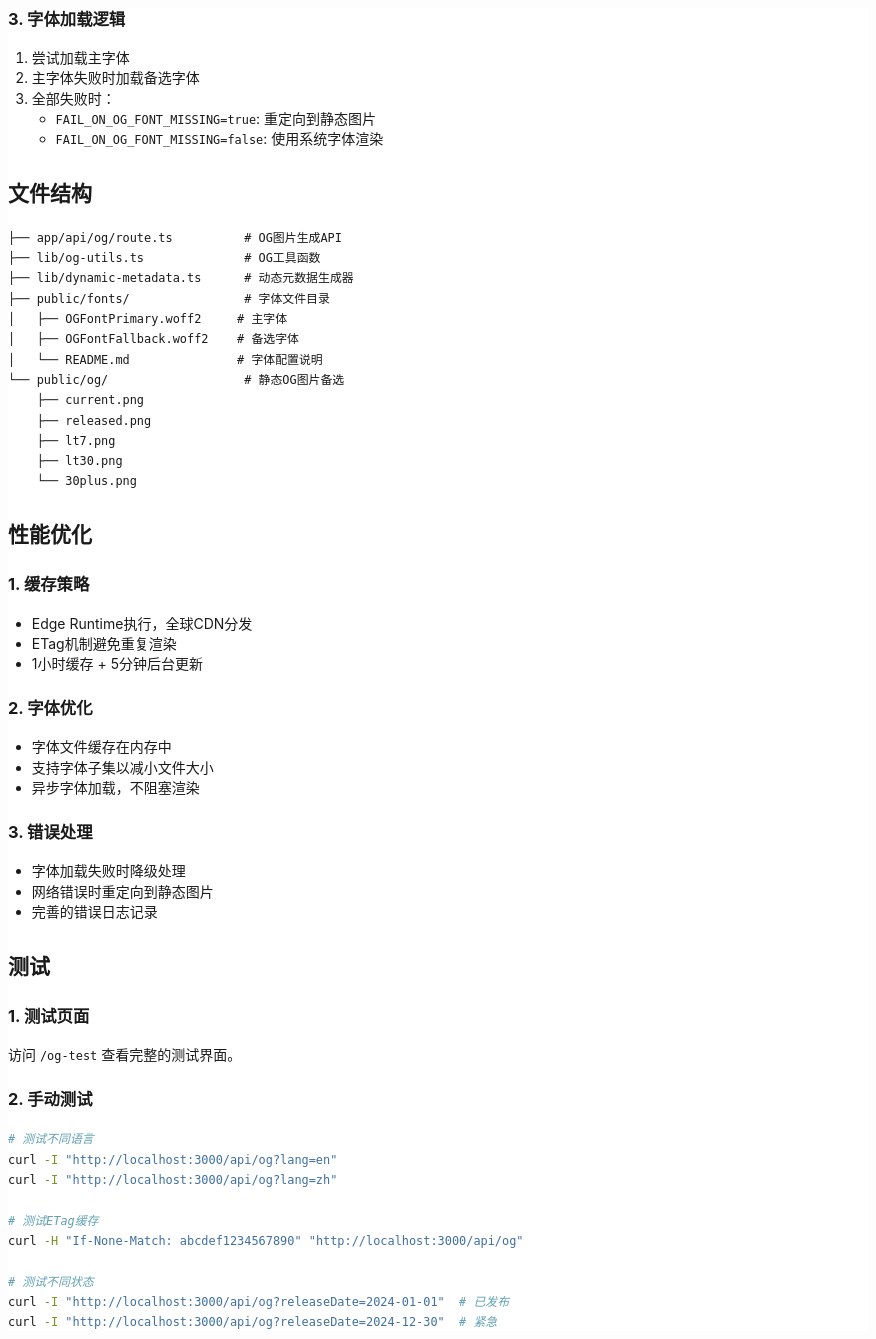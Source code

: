 ### 3. 字体加载逻辑
1. 尝试加载主字体
2. 主字体失败时加载备选字体
3. 全部失败时：
   - `FAIL_ON_OG_FONT_MISSING=true`: 重定向到静态图片
   - `FAIL_ON_OG_FONT_MISSING=false`: 使用系统字体渲染

## 文件结构

```
├── app/api/og/route.ts          # OG图片生成API
├── lib/og-utils.ts              # OG工具函数
├── lib/dynamic-metadata.ts      # 动态元数据生成器
├── public/fonts/                # 字体文件目录
│   ├── OGFontPrimary.woff2     # 主字体
│   ├── OGFontFallback.woff2    # 备选字体
│   └── README.md               # 字体配置说明
└── public/og/                   # 静态OG图片备选
    ├── current.png
    ├── released.png
    ├── lt7.png
    ├── lt30.png
    └── 30plus.png
```

## 性能优化

### 1. 缓存策略
- Edge Runtime执行，全球CDN分发
- ETag机制避免重复渲染
- 1小时缓存 + 5分钟后台更新

### 2. 字体优化
- 字体文件缓存在内存中
- 支持字体子集以减小文件大小
- 异步字体加载，不阻塞渲染

### 3. 错误处理
- 字体加载失败时降级处理
- 网络错误时重定向到静态图片
- 完善的错误日志记录

## 测试

### 1. 测试页面
访问 `/og-test` 查看完整的测试界面。

### 2. 手动测试
```bash
# 测试不同语言
curl -I "http://localhost:3000/api/og?lang=en"
curl -I "http://localhost:3000/api/og?lang=zh"

# 测试ETag缓存
curl -H "If-None-Match: abcdef1234567890" "http://localhost:3000/api/og"

# 测试不同状态
curl -I "http://localhost:3000/api/og?releaseDate=2024-01-01"  # 已发布
curl -I "http://localhost:3000/api/og?releaseDate=2024-12-30"  # 紧急
```
